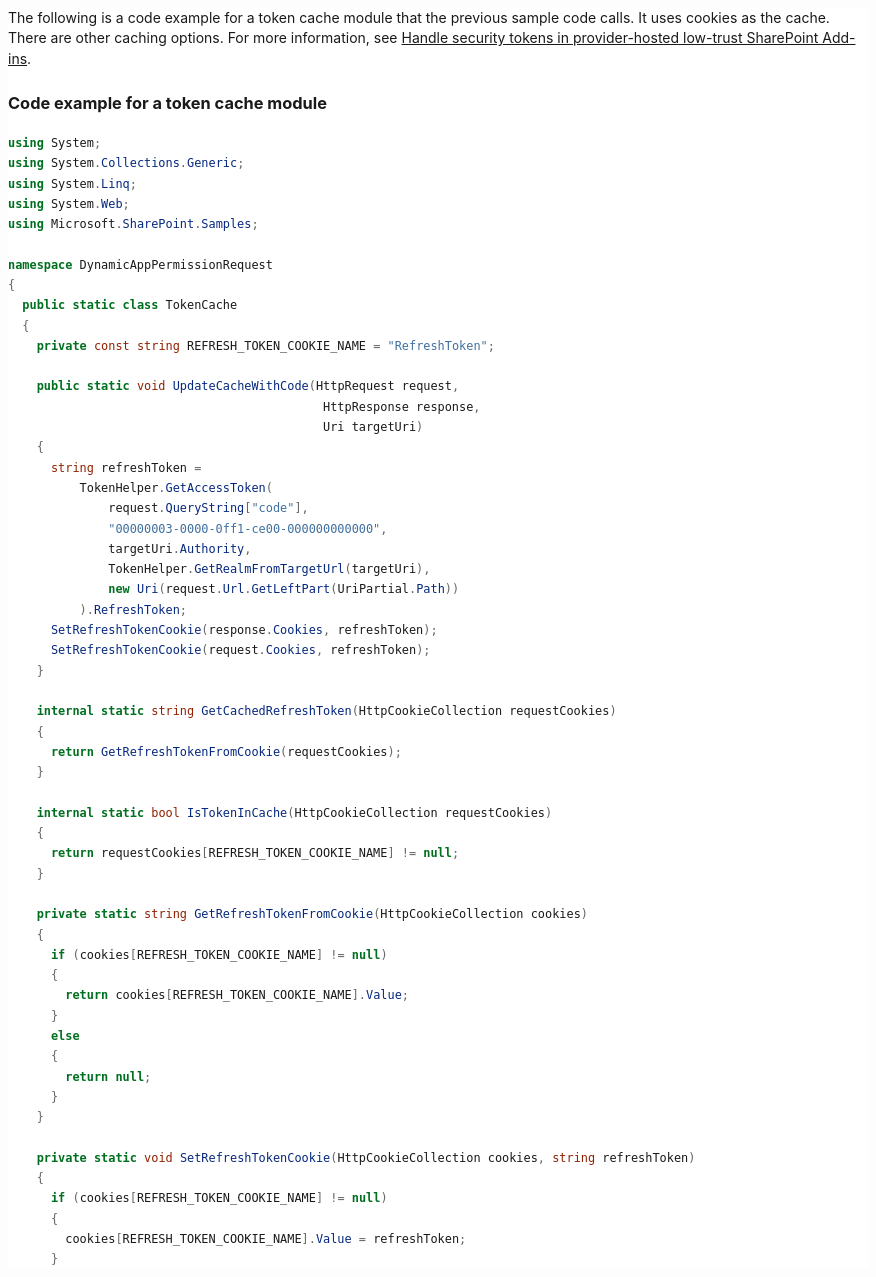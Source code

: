 The following is a code example for a token cache module that the previous sample code calls. It uses cookies as the cache. There are other caching options. For more information, see [Handle security tokens in provider-hosted low-trust SharePoint Add-ins](handle-security-tokens-in-provider-hosted-low-trust-sharepoint-add-ins.md).

### Code example for a token cache module

```csharp
using System;
using System.Collections.Generic;
using System.Linq;
using System.Web;
using Microsoft.SharePoint.Samples;

namespace DynamicAppPermissionRequest
{
  public static class TokenCache
  {
    private const string REFRESH_TOKEN_COOKIE_NAME = "RefreshToken";

    public static void UpdateCacheWithCode(HttpRequest request,
                                            HttpResponse response,
                                            Uri targetUri)
    {
      string refreshToken =
          TokenHelper.GetAccessToken(
              request.QueryString["code"],
              "00000003-0000-0ff1-ce00-000000000000",
              targetUri.Authority,
              TokenHelper.GetRealmFromTargetUrl(targetUri),
              new Uri(request.Url.GetLeftPart(UriPartial.Path))
          ).RefreshToken;
      SetRefreshTokenCookie(response.Cookies, refreshToken);
      SetRefreshTokenCookie(request.Cookies, refreshToken);
    }

    internal static string GetCachedRefreshToken(HttpCookieCollection requestCookies)
    {
      return GetRefreshTokenFromCookie(requestCookies);
    }

    internal static bool IsTokenInCache(HttpCookieCollection requestCookies)
    {
      return requestCookies[REFRESH_TOKEN_COOKIE_NAME] != null;
    }

    private static string GetRefreshTokenFromCookie(HttpCookieCollection cookies)
    {
      if (cookies[REFRESH_TOKEN_COOKIE_NAME] != null)
      {
        return cookies[REFRESH_TOKEN_COOKIE_NAME].Value;
      }
      else
      {
        return null;
      }
    }

    private static void SetRefreshTokenCookie(HttpCookieCollection cookies, string refreshToken)
    {
      if (cookies[REFRESH_TOKEN_COOKIE_NAME] != null)
      {
        cookies[REFRESH_TOKEN_COOKIE_NAME].Value = refreshToken;
      }
```